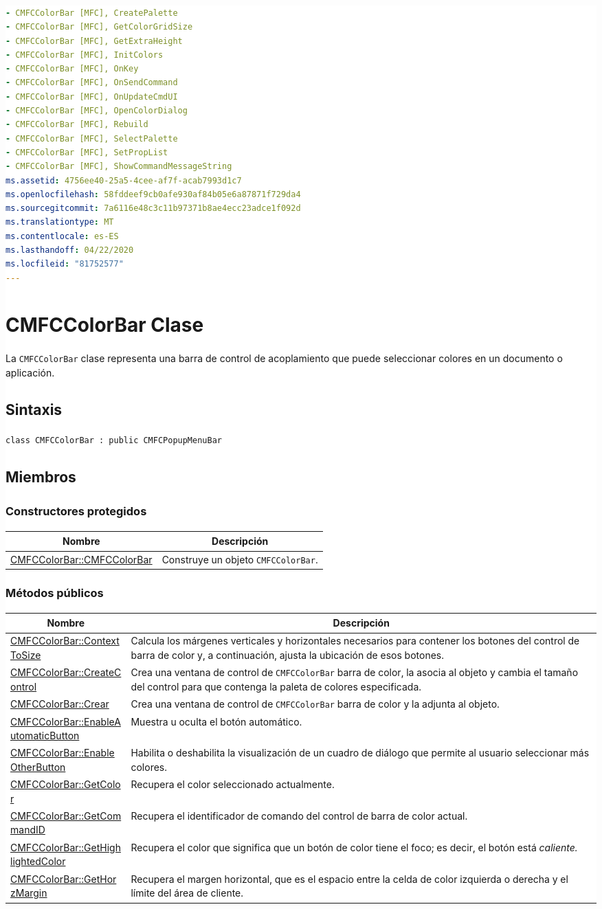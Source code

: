 ```yaml
- CMFCColorBar [MFC], CreatePalette
- CMFCColorBar [MFC], GetColorGridSize
- CMFCColorBar [MFC], GetExtraHeight
- CMFCColorBar [MFC], InitColors
- CMFCColorBar [MFC], OnKey
- CMFCColorBar [MFC], OnSendCommand
- CMFCColorBar [MFC], OnUpdateCmdUI
- CMFCColorBar [MFC], OpenColorDialog
- CMFCColorBar [MFC], Rebuild
- CMFCColorBar [MFC], SelectPalette
- CMFCColorBar [MFC], SetPropList
- CMFCColorBar [MFC], ShowCommandMessageString
ms.assetid: 4756ee40-25a5-4cee-af7f-acab7993d1c7
ms.openlocfilehash: 58fddeef9cb0afe930af84b05e6a87871f729da4
ms.sourcegitcommit: 7a6116e48c3c11b97371b8ae4ecc23adce1f092d
ms.translationtype: MT
ms.contentlocale: es-ES
ms.lasthandoff: 04/22/2020
ms.locfileid: "81752577"
---
```

# <a name="cmfccolorbar-class"></a>CMFCColorBar Clase

La `CMFCColorBar` clase representa una barra de control de acoplamiento que puede seleccionar colores en un documento o aplicación.

## <a name="syntax"></a>Sintaxis

```
class CMFCColorBar : public CMFCPopupMenuBar
```

## <a name="members"></a>Miembros

### <a name="protected-constructors"></a>Constructores protegidos

|Nombre|Descripción|
|----------|-----------------|
|[CMFCColorBar::CMFCColorBar](#cmfccolorbar)|Construye un objeto `CMFCColorBar`.|

### <a name="public-methods"></a>Métodos públicos

|Nombre|Descripción|
|----------|-----------------|
|[CMFCColorBar::ContextToSize](#contexttosize)|Calcula los márgenes verticales y horizontales necesarios para contener los botones del control de barra de color y, a continuación, ajusta la ubicación de esos botones.|
|[CMFCColorBar::CreateControl](#createcontrol)|Crea una ventana de control de `CMFCColorBar` barra de color, la asocia al objeto y cambia el tamaño del control para que contenga la paleta de colores especificada.|
|[CMFCColorBar::Crear](#create)|Crea una ventana de control de `CMFCColorBar` barra de color y la adjunta al objeto.|
|[CMFCColorBar::EnableAutomaticButton](#enableautomaticbutton)|Muestra u oculta el botón automático.|
|[CMFCColorBar::EnableOtherButton](#enableotherbutton)|Habilita o deshabilita la visualización de un cuadro de diálogo que permite al usuario seleccionar más colores.|
|[CMFCColorBar::GetColor](#getcolor)|Recupera el color seleccionado actualmente.|
|[CMFCColorBar::GetCommandID](#getcommandid)|Recupera el identificador de comando del control de barra de color actual.|
|[CMFCColorBar::GetHighlightedColor](#gethighlightedcolor)|Recupera el color que significa que un botón de color tiene el foco; es decir, el botón está *caliente.*|
|[CMFCColorBar::GetHorzMargin](#gethorzmargin)|Recupera el margen horizontal, que es el espacio entre la celda de color izquierda o derecha y el límite del área de cliente.|